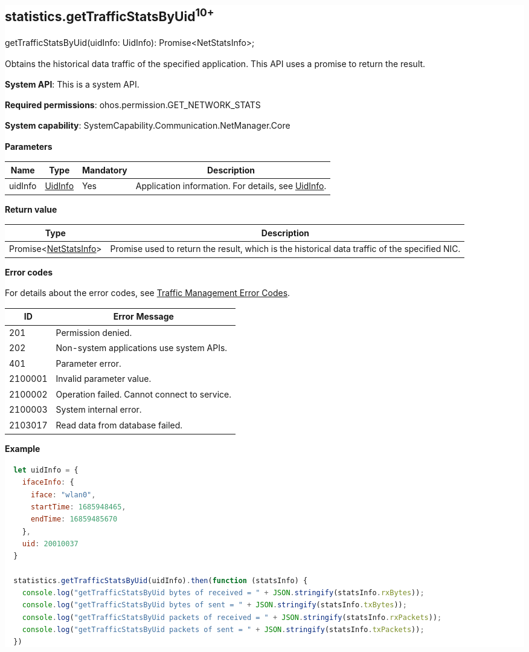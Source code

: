 ## statistics.getTrafficStatsByUid<sup>10+</sup>

getTrafficStatsByUid(uidInfo: UidInfo): Promise\<NetStatsInfo>;

Obtains the historical data traffic of the specified application. This API uses a promise to return the result.

**System API**: This is a system API.

**Required permissions**: ohos.permission.GET_NETWORK_STATS

**System capability**: SystemCapability.Communication.NetManager.Core

**Parameters**

| Name      | Type                         | Mandatory| Description                                                        |
| ------------ | ----------------------------- | ---- | ------------------------------------------------------------ |
| uidInfo | [UidInfo](#uidinfo10) | Yes  | Application information. For details, see [UidInfo](#uidinfo10).                  |

**Return value**

| Type| Description|
| -------- | -------- |
| Promise\<[NetStatsInfo](#netstatsinfo10)> | Promise used to return the result, which is the historical data traffic of the specified NIC.|

**Error codes**

For details about the error codes, see [Traffic Management Error Codes](../errorcodes/errorcode-net-statistics.md).

| ID| Error Message                       |
| ------- | -----------------------------  |
| 201     | Permission denied.             |
| 202     | Non-system applications use system APIs.             |
| 401     | Parameter error.         |
| 2100001 | Invalid parameter value.         |
| 2100002 | Operation failed. Cannot connect to service.             |
| 2100003 | System internal error.             |
| 2103017 | Read data from database failed.             |

**Example**

```js
  let uidInfo = {
    ifaceInfo: {
      iface: "wlan0",
      startTime: 1685948465,
      endTime: 16859485670
    },
    uid: 20010037
  }

  statistics.getTrafficStatsByUid(uidInfo).then(function (statsInfo) {
    console.log("getTrafficStatsByUid bytes of received = " + JSON.stringify(statsInfo.rxBytes));
    console.log("getTrafficStatsByUid bytes of sent = " + JSON.stringify(statsInfo.txBytes));
    console.log("getTrafficStatsByUid packets of received = " + JSON.stringify(statsInfo.rxPackets));
    console.log("getTrafficStatsByUid packets of sent = " + JSON.stringify(statsInfo.txPackets));
  })
```
